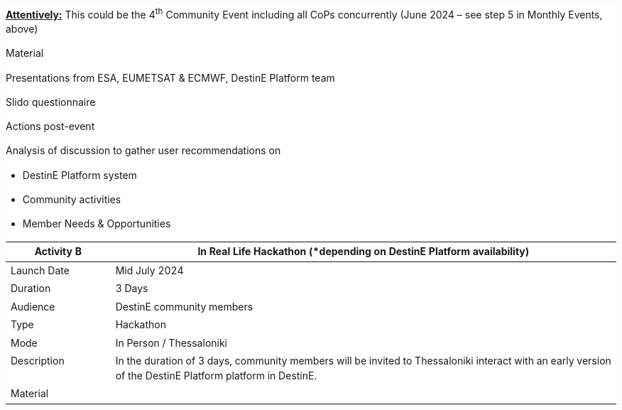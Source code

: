 <strong><u>Attentively:</u></strong> This could be the 4<sup>th</sup>
Community Event including all CoPs concurrently (June 2024 – see step 5
in Monthly Events, above)</p></li>
</ul></td>
</tr>
<tr>
<td>Material</td>
<td><p>Presentations from ESA, EUMETSAT &amp; ECMWF, DestinE Platform
team</p>
<p>Slido questionnaire</p></td>
</tr>
<tr>
<td>Actions post-event</td>
<td><p>Analysis of discussion to gather user recommendations on</p>
<ul>
<li><p>DestinE Platform system</p></li>
<li><p>Community activities</p></li>
<li><p>Member Needs &amp; Opportunities</p></li>
</ul></td>
</tr>
</tbody>
</table>

<table>
<colgroup>
<col style="width: 17%" />
<col style="width: 82%" />
</colgroup>
<thead>
<tr>
<th><strong>Activity B</strong></th>
<th><strong>In Real Life Hackathon (*depending on</strong> DestinE
Platform <strong>availability)</strong></th>
</tr>
</thead>
<tbody>
<tr>
<td>Launch Date</td>
<td>Mid July 2024</td>
</tr>
<tr>
<td>Duration</td>
<td>3 Days</td>
</tr>
<tr>
<td>Audience</td>
<td>DestinE community members</td>
</tr>
<tr>
<td>Type</td>
<td>Hackathon</td>
</tr>
<tr>
<td>Mode</td>
<td>In Person / Thessaloniki</td>
</tr>
<tr>
<td>Description</td>
<td>In the duration of 3 days, community members will be invited to
Thessaloniki interact with an early version of the DestinE Platform
platform in DestinE.</td>
</tr>
<tr>
<td>Material</td>